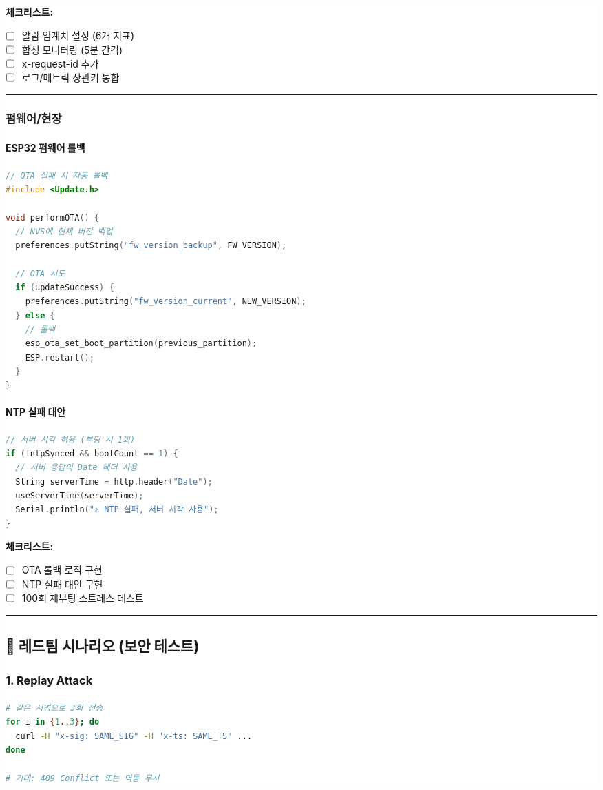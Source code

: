 **체크리스트:**
- [ ] 알람 임계치 설정 (6개 지표)
- [ ] 합성 모니터링 (5분 간격)
- [ ] x-request-id 추가
- [ ] 로그/메트릭 상관키 통합

---

### **펌웨어/현장**

#### **ESP32 펌웨어 롤백**
```cpp
// OTA 실패 시 자동 롤백
#include <Update.h>

void performOTA() {
  // NVS에 현재 버전 백업
  preferences.putString("fw_version_backup", FW_VERSION);
  
  // OTA 시도
  if (updateSuccess) {
    preferences.putString("fw_version_current", NEW_VERSION);
  } else {
    // 롤백
    esp_ota_set_boot_partition(previous_partition);
    ESP.restart();
  }
}
```

#### **NTP 실패 대안**
```cpp
// 서버 시각 허용 (부팅 시 1회)
if (!ntpSynced && bootCount == 1) {
  // 서버 응답의 Date 헤더 사용
  String serverTime = http.header("Date");
  useServerTime(serverTime);
  Serial.println("⚠️ NTP 실패, 서버 시각 사용");
}
```

**체크리스트:**
- [ ] OTA 롤백 로직 구현
- [ ] NTP 실패 대안 구현
- [ ] 100회 재부팅 스트레스 테스트

---

## 🔴 **레드팀 시나리오 (보안 테스트)**

### **1. Replay Attack**
```bash
# 같은 서명으로 3회 전송
for i in {1..3}; do
  curl -H "x-sig: SAME_SIG" -H "x-ts: SAME_TS" ...
done

# 기대: 409 Conflict 또는 멱등 무시
```

